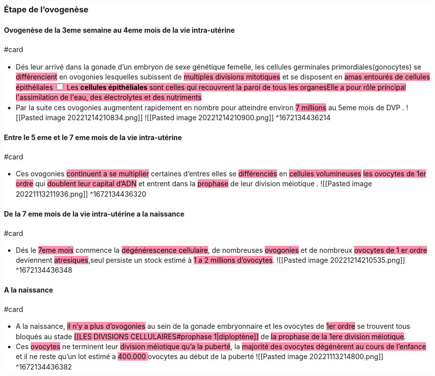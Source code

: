 
### Étape de l’ovogenèse
#### Ovogenèse de la 3eme semaine au 4eme mois de la vie intra-utérine
#card 
- Dés leur arrivé dans la gonade d’un embryon de sexe génétique femelle, les cellules germinales primordiales(gonocytes) se <mark style="background: #FF5582A6;">différencient</mark> en ovogonies lesquelles subissent de <mark style="background: #FF5582A6;">multiples divisions mitotiques</mark> et se disposent en <mark style="background: #FF5582A6;">amas entourés de <label class="ob-comment" title="" style=""> cellules épithéliales <input type="checkbox"> <span style=""> Les **cellules épithéliales** sont celles qui recouvrent la paroi de tous les organesElle a pour rôle principal l'assimilation de l'eau, des électrolytes et des nutriments</span></label></mark>
- Par la suite ces ovogonies augmentent rapidement en nombre pour atteindre environ <mark style="background: #FF5582A6;">7 millions</mark> au 5eme mois de DVP .
![[Pasted image 20221214210834.png]]
![[Pasted image 20221214210900.png]]
^1672134436214


#### Entre le 5 eme et le 7 eme mois  de la vie intra-utérine
#card 
- Ces ovogonies <mark style="background: #FF5582A6;">continuent a se multiplier</mark> certaines d’entres elles se <mark style="background: #FF5582A6;">différenciés</mark> en <mark style="background: #FF5582A6;">cellules volumineuses</mark> <mark style="background: #FF5582A6;">les ovocytes de 1er ordre</mark> qui <mark style="background: #FF5582A6;">doublent leur capital d’ADN</mark> et entrent dans la <mark style="background: #FF5582A6;">prophase</mark> de leur division méiotique .
![[Pasted image 20221113211936.png]]
^1672134436320


#### De la 7 eme mois  de la vie intra-utérine a la naissance 
#card 
- Dés le <mark style="background: #FF5582A6;">7eme mois</mark> commence la <mark style="background: #FF5582A6;">dégénérescence cellulaire</mark>, de nombreuses <mark style="background: #FF5582A6;">ovogonies</mark> et de nombreux <mark style="background: #FF5582A6;">ovocytes de 1 er ordre</mark> deviennent <mark style="background: #FF5582A6;">atresiques</mark>,seul persiste un stock estimé à <mark style="background: #FF5582A6;">1 a 2 millions d’ovocytes</mark>.
![[Pasted image 20221214210535.png]]
^1672134436348


#### A la naissance
#card 
- A la naissance, <mark style="background: #FF5582A6;">il n’y a plus d’ovogonies</mark> au sein de la gonade embryonnaire et les ovocytes de <mark style="background: #FF5582A6;">1er ordre</mark> se trouvent tous bloqués au stade <mark style="background: #FF5582A6;">[[LES DIVISIONS CELLULAIRES#prophase 1|diploptène]]</mark> de <mark style="background: #FF5582A6;">la prophase de la 1ere division méiotique</mark>.
- Ces <mark style="background: #FF5582A6;">ovocytes</mark> ne terminent leur <mark style="background: #FF5582A6;">division méiotique qu’a la puberté</mark>, la <mark style="background: #FF5582A6;">majorité des ovocytes dégénèrent au cours de l’enfance</mark> et il ne reste qu’un lot estimé a <mark style="background: #FF5582A6;">400.000 </mark>ovocytes au début de la puberté
![[Pasted image 20221113214800.png]]
^1672134436382
